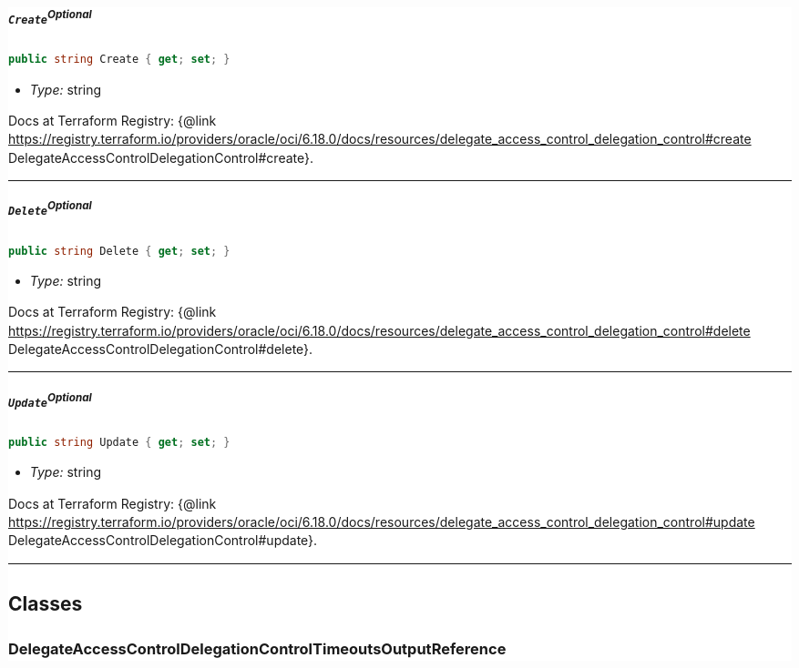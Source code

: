 
##### `Create`<sup>Optional</sup> <a name="Create" id="rhizo-co-terraform-provider-oci.delegateAccessControlDelegationControl.DelegateAccessControlDelegationControlTimeouts.property.create"></a>

```csharp
public string Create { get; set; }
```

- *Type:* string

Docs at Terraform Registry: {@link https://registry.terraform.io/providers/oracle/oci/6.18.0/docs/resources/delegate_access_control_delegation_control#create DelegateAccessControlDelegationControl#create}.

---

##### `Delete`<sup>Optional</sup> <a name="Delete" id="rhizo-co-terraform-provider-oci.delegateAccessControlDelegationControl.DelegateAccessControlDelegationControlTimeouts.property.delete"></a>

```csharp
public string Delete { get; set; }
```

- *Type:* string

Docs at Terraform Registry: {@link https://registry.terraform.io/providers/oracle/oci/6.18.0/docs/resources/delegate_access_control_delegation_control#delete DelegateAccessControlDelegationControl#delete}.

---

##### `Update`<sup>Optional</sup> <a name="Update" id="rhizo-co-terraform-provider-oci.delegateAccessControlDelegationControl.DelegateAccessControlDelegationControlTimeouts.property.update"></a>

```csharp
public string Update { get; set; }
```

- *Type:* string

Docs at Terraform Registry: {@link https://registry.terraform.io/providers/oracle/oci/6.18.0/docs/resources/delegate_access_control_delegation_control#update DelegateAccessControlDelegationControl#update}.

---

## Classes <a name="Classes" id="Classes"></a>

### DelegateAccessControlDelegationControlTimeoutsOutputReference <a name="DelegateAccessControlDelegationControlTimeoutsOutputReference" id="rhizo-co-terraform-provider-oci.delegateAccessControlDelegationControl.DelegateAccessControlDelegationControlTimeoutsOutputReference"></a>
